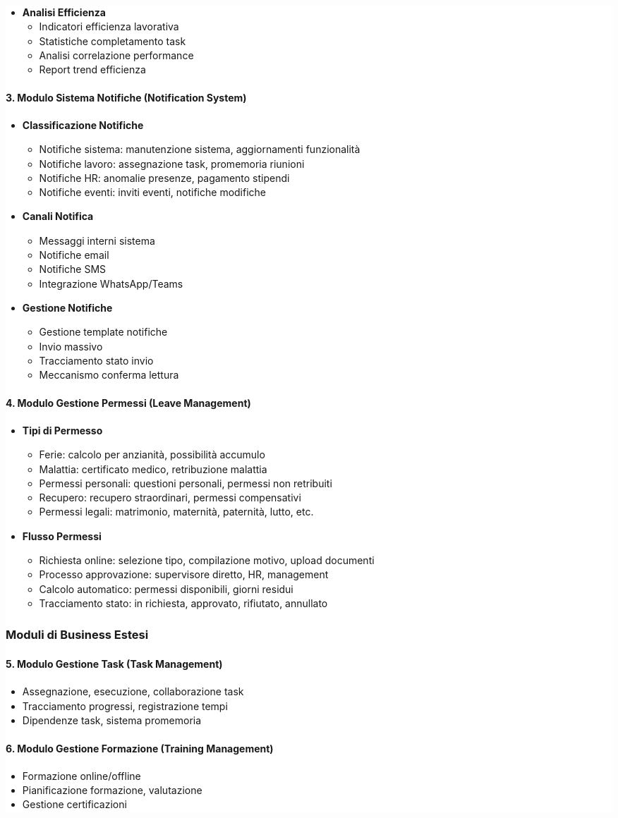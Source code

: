 - **Analisi Efficienza**
  - Indicatori efficienza lavorativa
  - Statistiche completamento task
  - Analisi correlazione performance
  - Report trend efficienza

#### 3. **Modulo Sistema Notifiche (Notification System)**

- **Classificazione Notifiche**

  - Notifiche sistema: manutenzione sistema, aggiornamenti funzionalità
  - Notifiche lavoro: assegnazione task, promemoria riunioni
  - Notifiche HR: anomalie presenze, pagamento stipendi
  - Notifiche eventi: inviti eventi, notifiche modifiche

- **Canali Notifica**

  - Messaggi interni sistema
  - Notifiche email
  - Notifiche SMS
  - Integrazione WhatsApp/Teams

- **Gestione Notifiche**
  - Gestione template notifiche
  - Invio massivo
  - Tracciamento stato invio
  - Meccanismo conferma lettura

#### 4. **Modulo Gestione Permessi (Leave Management)**

- **Tipi di Permesso**

  - Ferie: calcolo per anzianità, possibilità accumulo
  - Malattia: certificato medico, retribuzione malattia
  - Permessi personali: questioni personali, permessi non retribuiti
  - Recupero: recupero straordinari, permessi compensativi
  - Permessi legali: matrimonio, maternità, paternità, lutto, etc.

- **Flusso Permessi**
  - Richiesta online: selezione tipo, compilazione motivo, upload documenti
  - Processo approvazione: supervisore diretto, HR, management
  - Calcolo automatico: permessi disponibili, giorni residui
  - Tracciamento stato: in richiesta, approvato, rifiutato, annullato

### **Moduli di Business Estesi**

#### 5. **Modulo Gestione Task (Task Management)**

- Assegnazione, esecuzione, collaborazione task
- Tracciamento progressi, registrazione tempi
- Dipendenze task, sistema promemoria

#### 6. **Modulo Gestione Formazione (Training Management)**

- Formazione online/offline
- Pianificazione formazione, valutazione
- Gestione certificazioni
